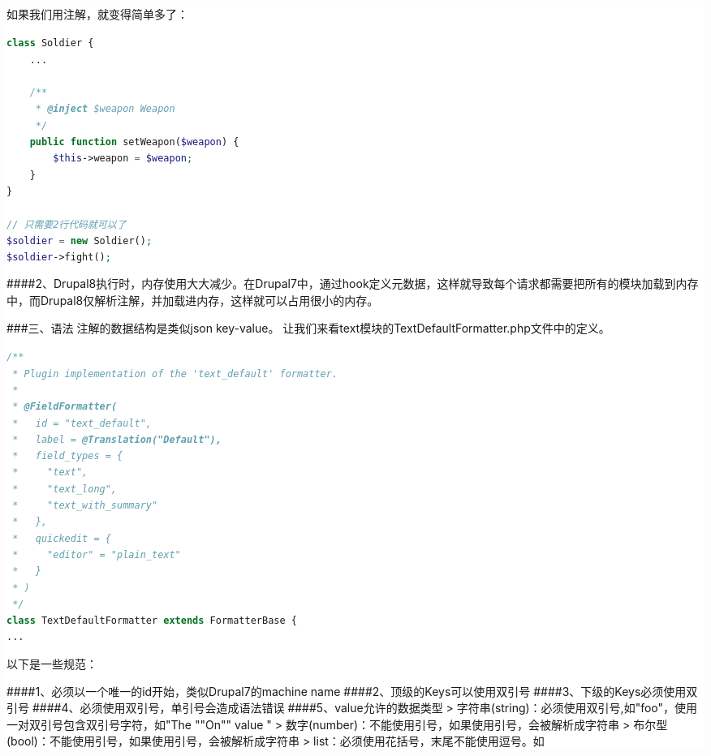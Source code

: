 如果我们用注解，就变得简单多了：

```php
class Soldier {  
    ...

    /**
     * @inject $weapon Weapon
     */
    public function setWeapon($weapon) {
        $this->weapon = $weapon;
    }
}

// 只需要2行代码就可以了
$soldier = new Soldier();
$soldier->fight();
```

####2、Drupal8执行时，内存使用大大减少。在Drupal7中，通过hook定义元数据，这样就导致每个请求都需要把所有的模块加载到内存中，而Drupal8仅解析注解，并加载进内存，这样就可以占用很小的内存。

###三、语法
注解的数据结构是类似json key-value。
让我们来看text模块的TextDefaultFormatter.php文件中的定义。

```php
/**
 * Plugin implementation of the 'text_default' formatter.
 *
 * @FieldFormatter(
 *   id = "text_default",
 *   label = @Translation("Default"),
 *   field_types = {
 *     "text",
 *     "text_long",
 *     "text_with_summary"
 *   },
 *   quickedit = {
 *     "editor" = "plain_text"
 *   }
 * )
 */
class TextDefaultFormatter extends FormatterBase {  
...
```

以下是一些规范：

####1、必须以一个唯一的id开始，类似Drupal7的machine name
####2、顶级的Keys可以使用双引号
####3、下级的Keys必须使用双引号
####4、必须使用双引号，单引号会造成语法错误
####5、value允许的数据类型
		> 字符串(string)：必须使用双引号,如"foo"，使用一对双引号包含双引号字符，如"The ""On"" value "
		> 数字(number)：不能使用引号，如果使用引号，会被解析成字符串
		> 布尔型(bool)：不能使用引号，如果使用引号，会被解析成字符串
		> list：必须使用花括号，末尾不能使用逗号。如
			